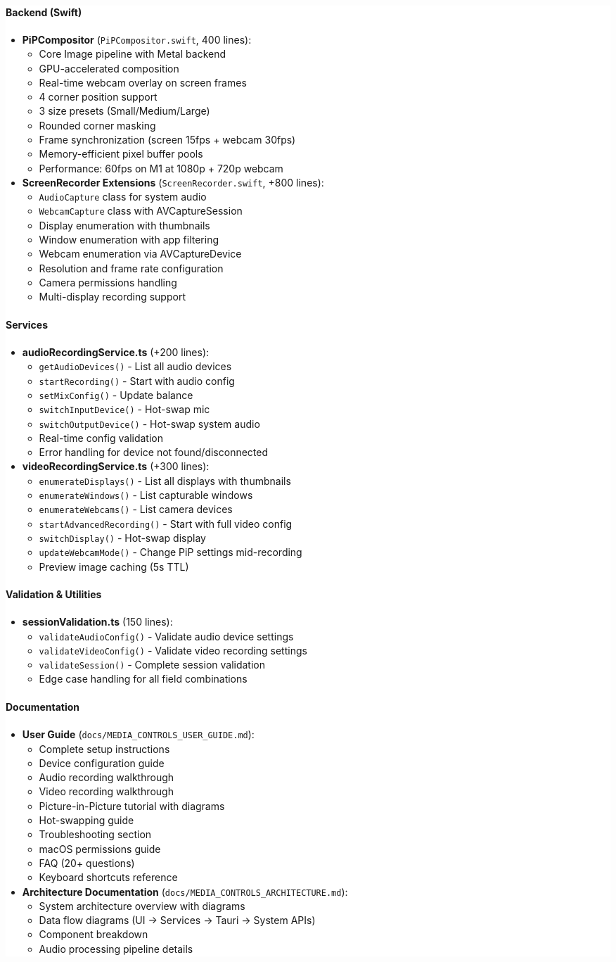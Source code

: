 #### Backend (Swift)
- **PiPCompositor** (`PiPCompositor.swift`, 400 lines):
  - Core Image pipeline with Metal backend
  - GPU-accelerated composition
  - Real-time webcam overlay on screen frames
  - 4 corner position support
  - 3 size presets (Small/Medium/Large)
  - Rounded corner masking
  - Frame synchronization (screen 15fps + webcam 30fps)
  - Memory-efficient pixel buffer pools
  - Performance: 60fps on M1 at 1080p + 720p webcam
- **ScreenRecorder Extensions** (`ScreenRecorder.swift`, +800 lines):
  - `AudioCapture` class for system audio
  - `WebcamCapture` class with AVCaptureSession
  - Display enumeration with thumbnails
  - Window enumeration with app filtering
  - Webcam enumeration via AVCaptureDevice
  - Resolution and frame rate configuration
  - Camera permissions handling
  - Multi-display recording support

#### Services
- **audioRecordingService.ts** (+200 lines):
  - `getAudioDevices()` - List all audio devices
  - `startRecording()` - Start with audio config
  - `setMixConfig()` - Update balance
  - `switchInputDevice()` - Hot-swap mic
  - `switchOutputDevice()` - Hot-swap system audio
  - Real-time config validation
  - Error handling for device not found/disconnected
- **videoRecordingService.ts** (+300 lines):
  - `enumerateDisplays()` - List all displays with thumbnails
  - `enumerateWindows()` - List capturable windows
  - `enumerateWebcams()` - List camera devices
  - `startAdvancedRecording()` - Start with full video config
  - `switchDisplay()` - Hot-swap display
  - `updateWebcamMode()` - Change PiP settings mid-recording
  - Preview image caching (5s TTL)

#### Validation & Utilities
- **sessionValidation.ts** (150 lines):
  - `validateAudioConfig()` - Validate audio device settings
  - `validateVideoConfig()` - Validate video recording settings
  - `validateSession()` - Complete session validation
  - Edge case handling for all field combinations

#### Documentation
- **User Guide** (`docs/MEDIA_CONTROLS_USER_GUIDE.md`):
  - Complete setup instructions
  - Device configuration guide
  - Audio recording walkthrough
  - Video recording walkthrough
  - Picture-in-Picture tutorial with diagrams
  - Hot-swapping guide
  - Troubleshooting section
  - macOS permissions guide
  - FAQ (20+ questions)
  - Keyboard shortcuts reference
- **Architecture Documentation** (`docs/MEDIA_CONTROLS_ARCHITECTURE.md`):
  - System architecture overview with diagrams
  - Data flow diagrams (UI → Services → Tauri → System APIs)
  - Component breakdown
  - Audio processing pipeline details